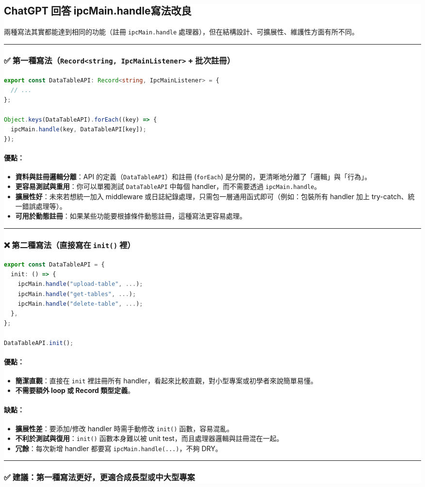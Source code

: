 ## ChatGPT 回答 ipcMain.handle寫法改良
兩種寫法其實都能達到相同的功能（註冊 `ipcMain.handle` 處理器），但在結構設計、可擴展性、維護性方面有所不同。

---

### ✅ **第一種寫法（`Record<string, IpcMainListener>` + 批次註冊）**

```ts
export const DataTableAPI: Record<string, IpcMainListener> = {
  // ...
};

Object.keys(DataTableAPI).forEach((key) => {
  ipcMain.handle(key, DataTableAPI[key]);
});
```

#### 優點：

* **資料與註冊邏輯分離**：API 的定義（`DataTableAPI`）和註冊 (`forEach`) 是分開的，更清晰地分離了「邏輯」與「行為」。
* **更容易測試與重用**：你可以單獨測試 `DataTableAPI` 中每個 handler，而不需要透過 `ipcMain.handle`。
* **擴展性好**：未來若想統一加入 middleware 或日誌紀錄處理，只需包一層通用函式即可（例如：包裝所有 handler 加上 try-catch、統一錯誤處理等）。
* **可用於動態註冊**：如果某些功能要根據條件動態註冊，這種寫法更容易處理。

---

### ❌ **第二種寫法（直接寫在 `init()` 裡）**

```ts
export const DataTableAPI = {
  init: () => {
    ipcMain.handle("upload-table", ...);
    ipcMain.handle("get-tables", ...);
    ipcMain.handle("delete-table", ...);
  },
};

DataTableAPI.init();
```

#### 優點：

* **簡潔直觀**：直接在 `init` 裡註冊所有 handler，看起來比較直觀，對小型專案或初學者來說簡單易懂。
* **不需要額外 loop 或 Record 類型定義**。

#### 缺點：

* **擴展性差**：要添加/修改 handler 時需手動修改 `init()` 函數，容易混亂。
* **不利於測試與復用**：`init()` 函數本身難以被 unit test，而且處理器邏輯與註冊混在一起。
* **冗餘**：每次新增 handler 都要寫 `ipcMain.handle(...)`，不夠 DRY。

---

### ✅ 建議：**第一種寫法更好，更適合成長型或中大型專案**
